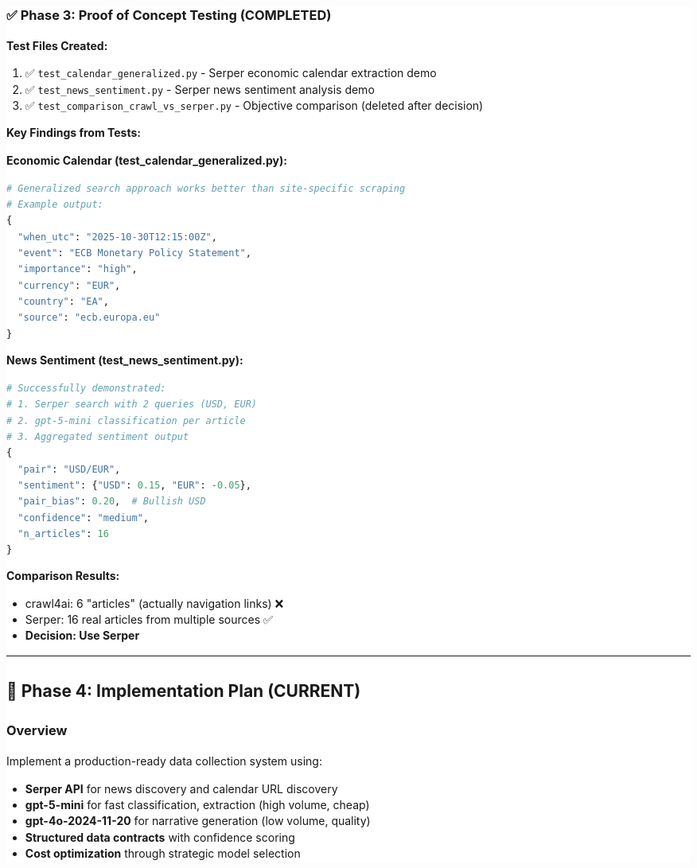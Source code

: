 ### ✅ Phase 3: Proof of Concept Testing (COMPLETED)

**Test Files Created:**

1. ✅ `test_calendar_generalized.py` - Serper economic calendar extraction demo
2. ✅ `test_news_sentiment.py` - Serper news sentiment analysis demo
3. ✅ `test_comparison_crawl_vs_serper.py` - Objective comparison (deleted after decision)

**Key Findings from Tests:**

**Economic Calendar (test_calendar_generalized.py):**
```python
# Generalized search approach works better than site-specific scraping
# Example output:
{
  "when_utc": "2025-10-30T12:15:00Z",
  "event": "ECB Monetary Policy Statement",
  "importance": "high",
  "currency": "EUR",
  "country": "EA",
  "source": "ecb.europa.eu"
}
```

**News Sentiment (test_news_sentiment.py):**
```python
# Successfully demonstrated:
# 1. Serper search with 2 queries (USD, EUR)
# 2. gpt-5-mini classification per article
# 3. Aggregated sentiment output
{
  "pair": "USD/EUR",
  "sentiment": {"USD": 0.15, "EUR": -0.05},
  "pair_bias": 0.20,  # Bullish USD
  "confidence": "medium",
  "n_articles": 16
}
```

**Comparison Results:**
- crawl4ai: 6 "articles" (actually navigation links) ❌
- Serper: 16 real articles from multiple sources ✅
- **Decision: Use Serper**

---

## 🎯 Phase 4: Implementation Plan (CURRENT)

### Overview

Implement a production-ready data collection system using:

- **Serper API** for news discovery and calendar URL discovery
- **gpt-5-mini** for fast classification, extraction (high volume, cheap)
- **gpt-4o-2024-11-20** for narrative generation (low volume, quality)
- **Structured data contracts** with confidence scoring
- **Cost optimization** through strategic model selection
